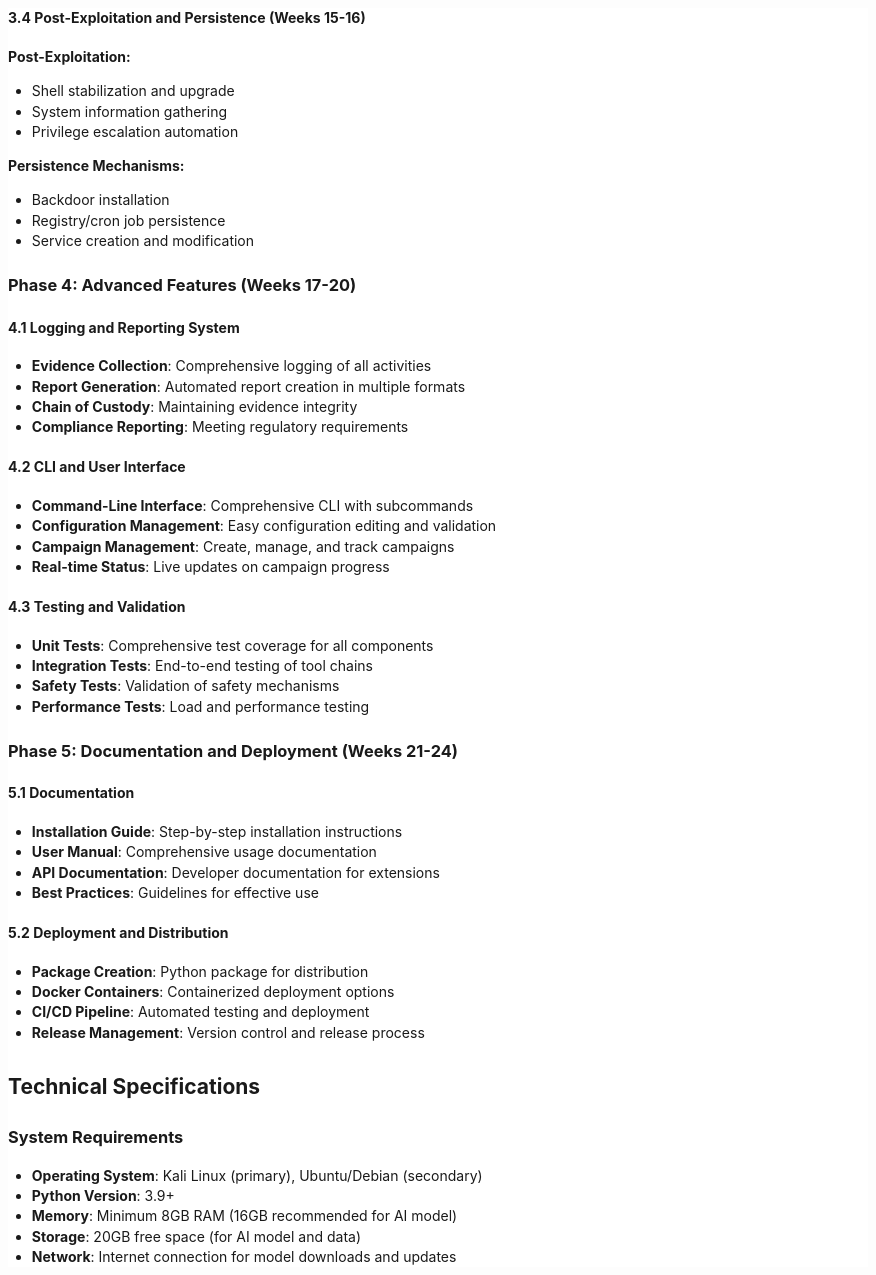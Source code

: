 #### 3.4 Post-Exploitation and Persistence (Weeks 15-16)
**Post-Exploitation:**
- Shell stabilization and upgrade
- System information gathering
- Privilege escalation automation

**Persistence Mechanisms:**
- Backdoor installation
- Registry/cron job persistence
- Service creation and modification

### Phase 4: Advanced Features (Weeks 17-20)

#### 4.1 Logging and Reporting System
- **Evidence Collection**: Comprehensive logging of all activities
- **Report Generation**: Automated report creation in multiple formats
- **Chain of Custody**: Maintaining evidence integrity
- **Compliance Reporting**: Meeting regulatory requirements

#### 4.2 CLI and User Interface
- **Command-Line Interface**: Comprehensive CLI with subcommands
- **Configuration Management**: Easy configuration editing and validation
- **Campaign Management**: Create, manage, and track campaigns
- **Real-time Status**: Live updates on campaign progress

#### 4.3 Testing and Validation
- **Unit Tests**: Comprehensive test coverage for all components
- **Integration Tests**: End-to-end testing of tool chains
- **Safety Tests**: Validation of safety mechanisms
- **Performance Tests**: Load and performance testing

### Phase 5: Documentation and Deployment (Weeks 21-24)

#### 5.1 Documentation
- **Installation Guide**: Step-by-step installation instructions
- **User Manual**: Comprehensive usage documentation
- **API Documentation**: Developer documentation for extensions
- **Best Practices**: Guidelines for effective use

#### 5.2 Deployment and Distribution
- **Package Creation**: Python package for distribution
- **Docker Containers**: Containerized deployment options
- **CI/CD Pipeline**: Automated testing and deployment
- **Release Management**: Version control and release process

## Technical Specifications

### System Requirements
- **Operating System**: Kali Linux (primary), Ubuntu/Debian (secondary)
- **Python Version**: 3.9+
- **Memory**: Minimum 8GB RAM (16GB recommended for AI model)
- **Storage**: 20GB free space (for AI model and data)
- **Network**: Internet connection for model downloads and updates
